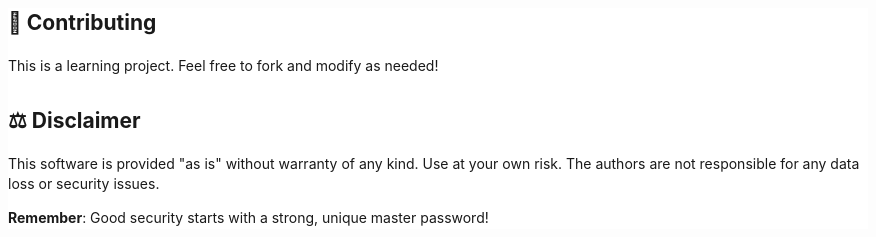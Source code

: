 ## 🤝 Contributing

This is a learning project. Feel free to fork and modify as needed!

## ⚖️ Disclaimer

This software is provided "as is" without warranty of any kind. Use at your own risk. The authors are not responsible for any data loss or security issues.

**Remember**: Good security starts with a strong, unique master password!
